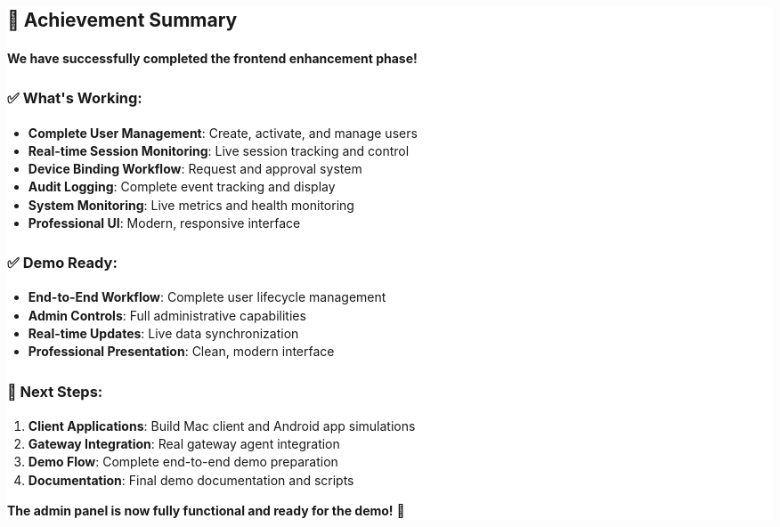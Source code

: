 
## 🎉 **Achievement Summary**

**We have successfully completed the frontend enhancement phase!**

### **✅ What's Working:**
- **Complete User Management**: Create, activate, and manage users
- **Real-time Session Monitoring**: Live session tracking and control
- **Device Binding Workflow**: Request and approval system
- **Audit Logging**: Complete event tracking and display
- **System Monitoring**: Live metrics and health monitoring
- **Professional UI**: Modern, responsive interface

### **✅ Demo Ready:**
- **End-to-End Workflow**: Complete user lifecycle management
- **Admin Controls**: Full administrative capabilities
- **Real-time Updates**: Live data synchronization
- **Professional Presentation**: Clean, modern interface

### **🚀 Next Steps:**
1. **Client Applications**: Build Mac client and Android app simulations
2. **Gateway Integration**: Real gateway agent integration
3. **Demo Flow**: Complete end-to-end demo preparation
4. **Documentation**: Final demo documentation and scripts

**The admin panel is now fully functional and ready for the demo!** 🎉
